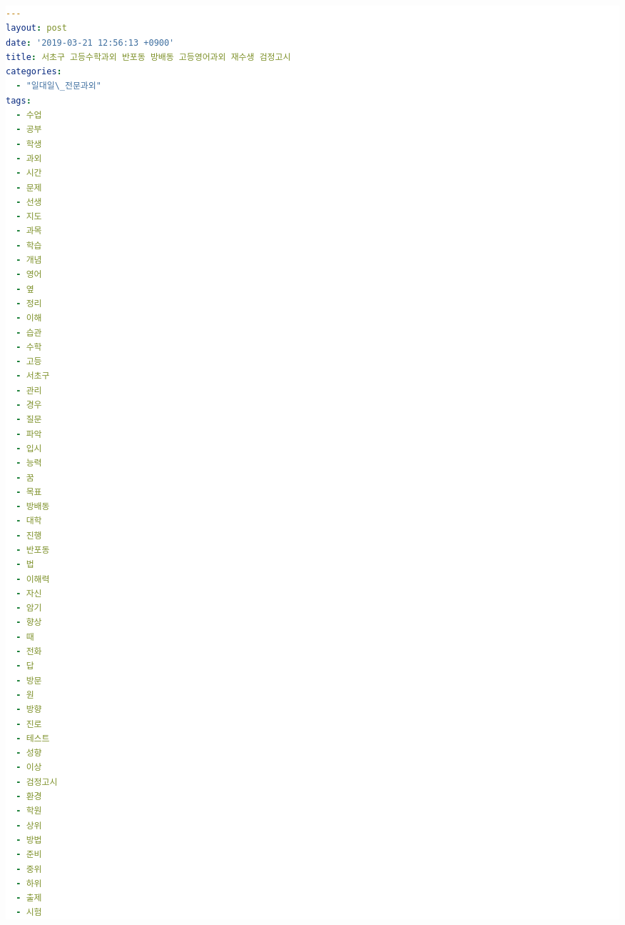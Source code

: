 ```yaml
---
layout: post
date: '2019-03-21 12:56:13 +0900'
title: 서초구 고등수학과외 반포동 방배동 고등영어과외 재수생 검정고시
categories:
  - "일대일\_전문과외"
tags:
  - 수업
  - 공부
  - 학생
  - 과외
  - 시간
  - 문제
  - 선생
  - 지도
  - 과목
  - 학습
  - 개념
  - 영어
  - 옆
  - 정리
  - 이해
  - 습관
  - 수학
  - 고등
  - 서초구
  - 관리
  - 경우
  - 질문
  - 파악
  - 입시
  - 능력
  - 꿈
  - 목표
  - 방배동
  - 대학
  - 진행
  - 반포동
  - 법
  - 이해력
  - 자신
  - 암기
  - 향상
  - 때
  - 전화
  - 답
  - 방문
  - 원
  - 방향
  - 진로
  - 테스트
  - 성향
  - 이상
  - 검정고시
  - 환경
  - 학원
  - 상위
  - 방법
  - 준비
  - 중위
  - 하위
  - 출제
  - 시험
```
